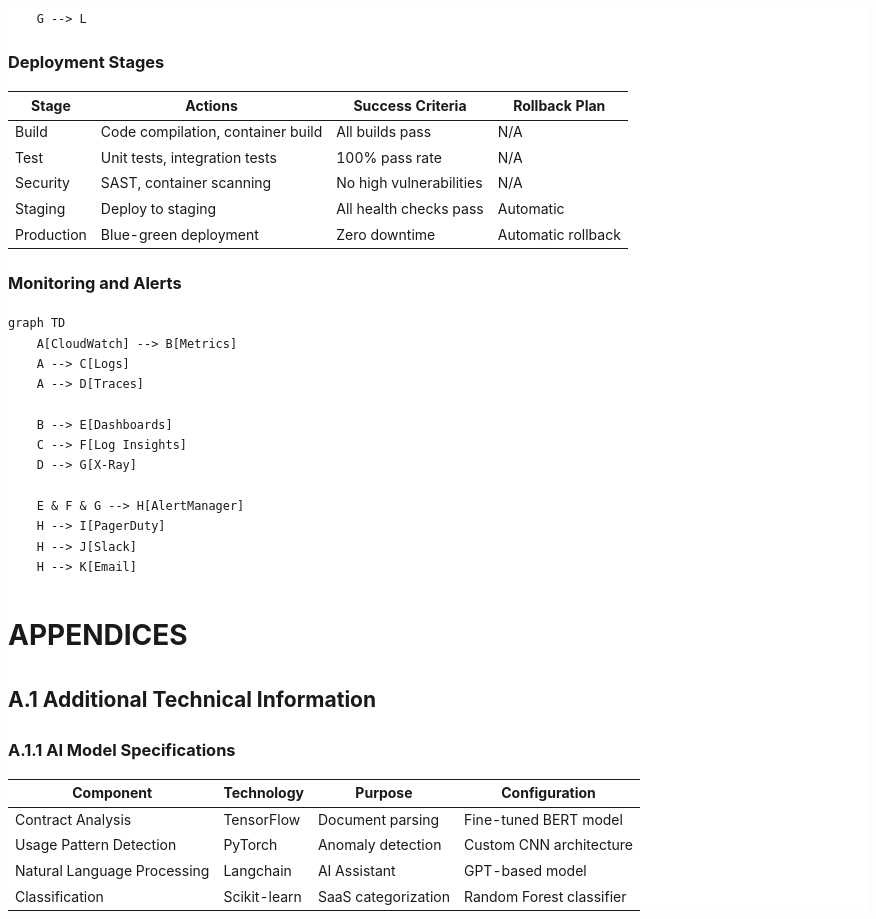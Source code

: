 ```mermaid
    G --> L
```

### Deployment Stages

| Stage | Actions | Success Criteria | Rollback Plan |
|-------|---------|------------------|---------------|
| Build | Code compilation, container build | All builds pass | N/A |
| Test | Unit tests, integration tests | 100% pass rate | N/A |
| Security | SAST, container scanning | No high vulnerabilities | N/A |
| Staging | Deploy to staging | All health checks pass | Automatic |
| Production | Blue-green deployment | Zero downtime | Automatic rollback |

### Monitoring and Alerts

```mermaid
graph TD
    A[CloudWatch] --> B[Metrics]
    A --> C[Logs]
    A --> D[Traces]
    
    B --> E[Dashboards]
    C --> F[Log Insights]
    D --> G[X-Ray]
    
    E & F & G --> H[AlertManager]
    H --> I[PagerDuty]
    H --> J[Slack]
    H --> K[Email]
```

# APPENDICES

## A.1 Additional Technical Information

### A.1.1 AI Model Specifications

| Component | Technology | Purpose | Configuration |
|-----------|------------|----------|---------------|
| Contract Analysis | TensorFlow | Document parsing | Fine-tuned BERT model |
| Usage Pattern Detection | PyTorch | Anomaly detection | Custom CNN architecture |
| Natural Language Processing | Langchain | AI Assistant | GPT-based model |
| Classification | Scikit-learn | SaaS categorization | Random Forest classifier |
